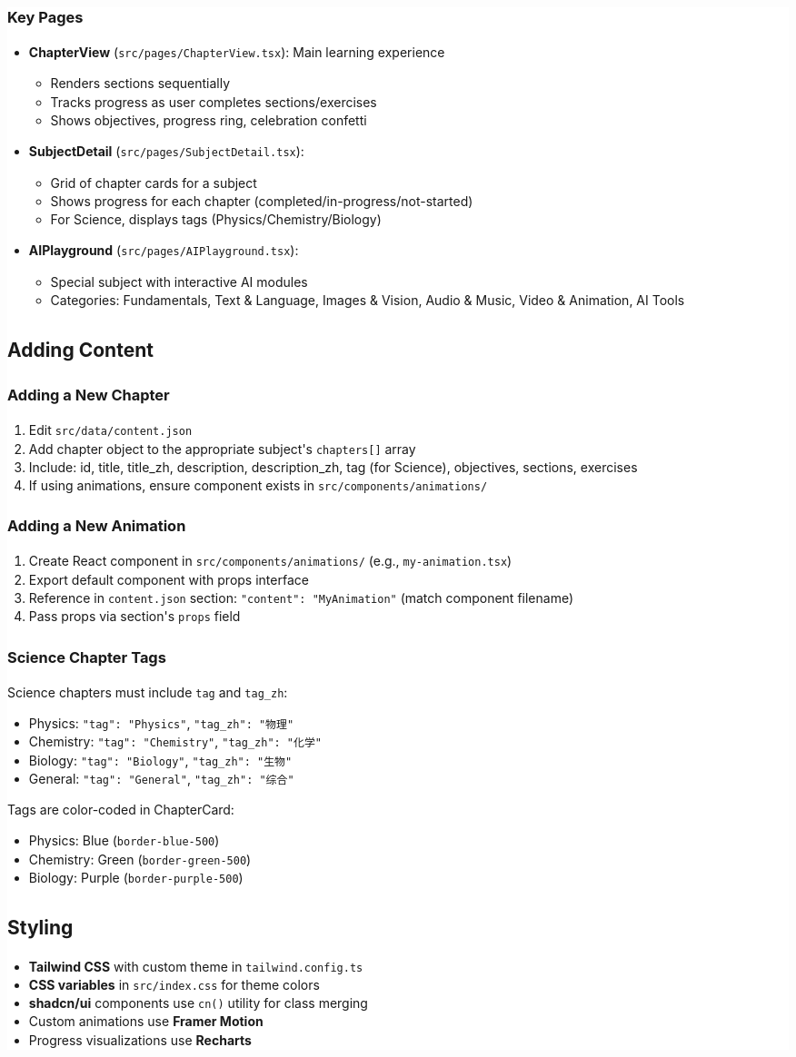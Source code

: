 ### Key Pages

- **ChapterView** (`src/pages/ChapterView.tsx`): Main learning experience
  - Renders sections sequentially
  - Tracks progress as user completes sections/exercises
  - Shows objectives, progress ring, celebration confetti

- **SubjectDetail** (`src/pages/SubjectDetail.tsx`):
  - Grid of chapter cards for a subject
  - Shows progress for each chapter (completed/in-progress/not-started)
  - For Science, displays tags (Physics/Chemistry/Biology)

- **AIPlayground** (`src/pages/AIPlayground.tsx`):
  - Special subject with interactive AI modules
  - Categories: Fundamentals, Text & Language, Images & Vision, Audio & Music, Video & Animation, AI Tools

## Adding Content

### Adding a New Chapter

1. Edit `src/data/content.json`
2. Add chapter object to the appropriate subject's `chapters[]` array
3. Include: id, title, title_zh, description, description_zh, tag (for Science), objectives, sections, exercises
4. If using animations, ensure component exists in `src/components/animations/`

### Adding a New Animation

1. Create React component in `src/components/animations/` (e.g., `my-animation.tsx`)
2. Export default component with props interface
3. Reference in `content.json` section: `"content": "MyAnimation"` (match component filename)
4. Pass props via section's `props` field

### Science Chapter Tags

Science chapters must include `tag` and `tag_zh`:
- Physics: `"tag": "Physics"`, `"tag_zh": "物理"`
- Chemistry: `"tag": "Chemistry"`, `"tag_zh": "化学"`
- Biology: `"tag": "Biology"`, `"tag_zh": "生物"`
- General: `"tag": "General"`, `"tag_zh": "综合"`

Tags are color-coded in ChapterCard:
- Physics: Blue (`border-blue-500`)
- Chemistry: Green (`border-green-500`)
- Biology: Purple (`border-purple-500`)

## Styling

- **Tailwind CSS** with custom theme in `tailwind.config.ts`
- **CSS variables** in `src/index.css` for theme colors
- **shadcn/ui** components use `cn()` utility for class merging
- Custom animations use **Framer Motion**
- Progress visualizations use **Recharts**

